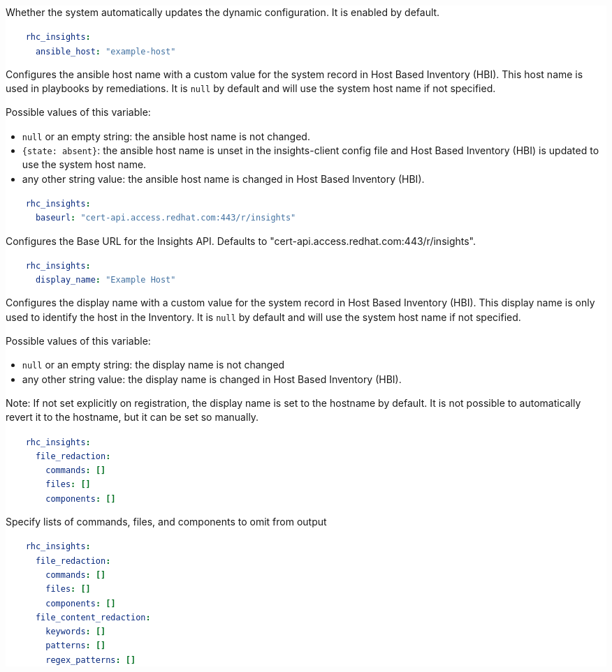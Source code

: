 Whether the system automatically updates the dynamic configuration. It is
enabled by default.

```yaml
    rhc_insights:
      ansible_host: "example-host"
```

Configures the ansible host name with a custom value for the system record
in Host Based Inventory (HBI). This host name is used in playbooks by remediations.
It is `null` by default and will use the system host name if not specified.

Possible values of this variable:

* `null` or an empty string: the ansible host name is not changed.
* `{state: absent}`: the ansible host name is unset in the insights-client config file and Host Based Inventory (HBI) is updated to use the system host name.
* any other string value: the ansible host name is changed in Host Based Inventory (HBI).

```yaml
    rhc_insights:
      baseurl: "cert-api.access.redhat.com:443/r/insights"
```

Configures the Base URL for the Insights API.
Defaults to "cert-api.access.redhat.com:443/r/insights".

```yaml
    rhc_insights:
      display_name: "Example Host"
```

Configures the display name with a custom value for the system record in Host Based Inventory (HBI). This display name is only used to identify the host in the Inventory.
It is `null` by default and will use the system host name if not specified.

Possible values of this variable:

* `null` or an empty string: the display name is not changed
* any other string value: the display name is changed in Host Based Inventory (HBI).

Note: If not set explicitly on registration, the display name is set to the hostname by default. It is not possible to automatically revert it to the hostname, but it can be set so manually.

```yaml
    rhc_insights:
      file_redaction:
        commands: []
        files: []
        components: []
```

Specify lists of commands, files, and components to omit from output

```yaml
    rhc_insights:
      file_redaction:
        commands: []
        files: []
        components: []
      file_content_redaction:
        keywords: []
        patterns: []
        regex_patterns: []
```
